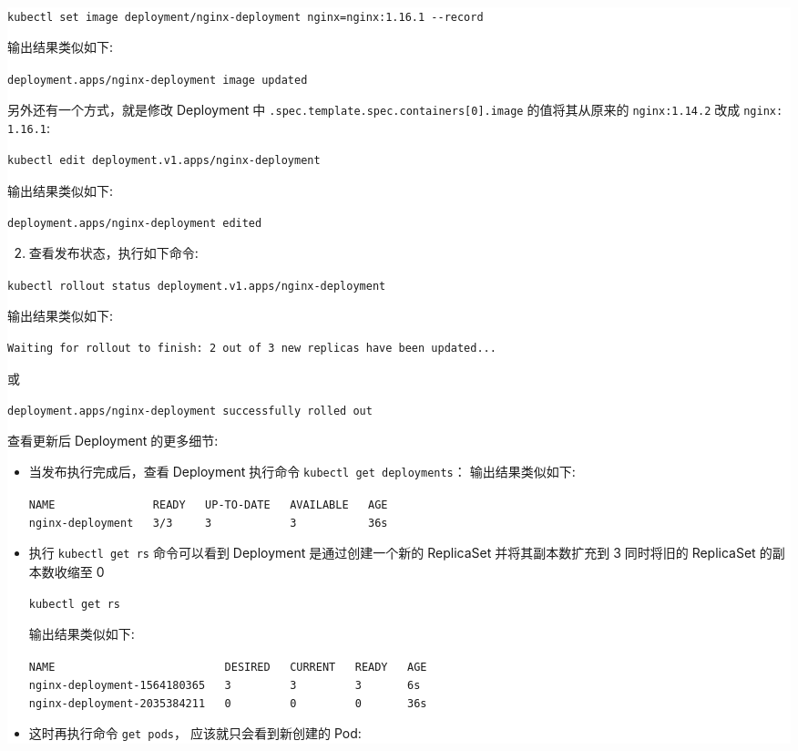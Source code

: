   ```shell
  kubectl set image deployment/nginx-deployment nginx=nginx:1.16.1 --record
  ```

  输出结果类似如下:
  ```
  deployment.apps/nginx-deployment image updated
  ```

  另外还有一个方式，就是修改 Deployment 中 `.spec.template.spec.containers[0].image` 的值将其从原来的 `nginx:1.14.2` 改成 `nginx:1.16.1`:

  ```shell
  kubectl edit deployment.v1.apps/nginx-deployment
  ```

  输出结果类似如下:
  ```
  deployment.apps/nginx-deployment edited
  ```

2. 查看发布状态，执行如下命令:

  ```shell
  kubectl rollout status deployment.v1.apps/nginx-deployment
  ```

  输出结果类似如下:
  ```
  Waiting for rollout to finish: 2 out of 3 new replicas have been updated...
  ```
  或
  ```
  deployment.apps/nginx-deployment successfully rolled out
  ```

查看更新后 Deployment 的更多细节:

- 当发布执行完成后，查看 Deployment 执行命令  `kubectl get deployments`：
 输出结果类似如下:
  ```
  NAME               READY   UP-TO-DATE   AVAILABLE   AGE
  nginx-deployment   3/3     3            3           36s
  ```

- 执行 `kubectl get rs` 命令可以看到 Deployment 是通过创建一个新的 ReplicaSet 并将其副本数扩充到 3
同时将旧的 ReplicaSet 的副本数收缩至 0

  ```shell
  kubectl get rs
  ```

  输出结果类似如下:
  ```
  NAME                          DESIRED   CURRENT   READY   AGE
  nginx-deployment-1564180365   3         3         3       6s
  nginx-deployment-2035384211   0         0         0       36s
  ```

- 这时再执行命令 `get pods`， 应该就只会看到新创建的 Pod:
